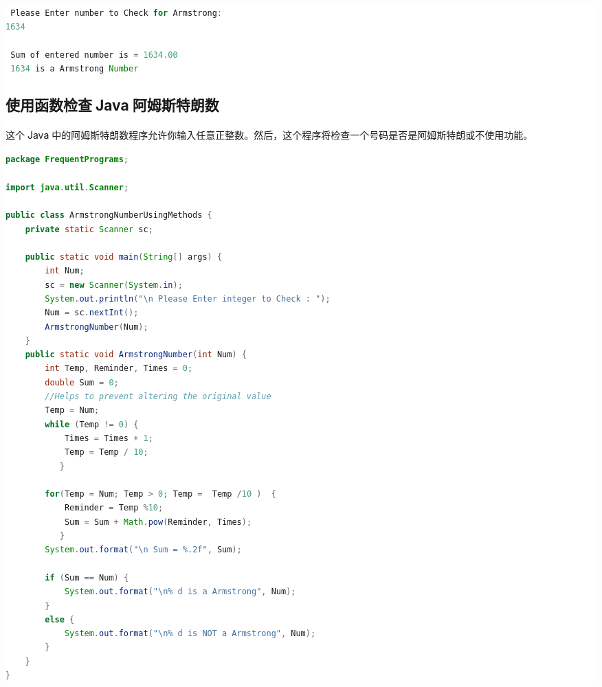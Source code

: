 ```java
 Please Enter number to Check for Armstrong: 
1634

 Sum of entered number is = 1634.00
 1634 is a Armstrong Number
```

## 使用函数检查 Java 阿姆斯特朗数

这个 Java 中的阿姆斯特朗数程序允许你输入任意正整数。然后，这个程序将检查一个号码是否是阿姆斯特朗或不使用功能。

```java
package FrequentPrograms;

import java.util.Scanner;

public class ArmstrongNumberUsingMethods {
	private static Scanner sc;

	public static void main(String[] args) {
		int Num;
		sc = new Scanner(System.in);		
		System.out.println("\n Please Enter integer to Check : ");
		Num = sc.nextInt();
		ArmstrongNumber(Num);
	}
	public static void ArmstrongNumber(int Num) {
		int Temp, Reminder, Times = 0;
		double Sum = 0;
		//Helps to prevent altering the original value
		Temp = Num;
		while (Temp != 0) {
			Times = Times + 1;
			Temp = Temp / 10;
		   }

		for(Temp = Num; Temp > 0; Temp =  Temp /10 )  {
			Reminder = Temp %10;
		    Sum = Sum + Math.pow(Reminder, Times);
		   }
		System.out.format("\n Sum = %.2f", Sum);

		if (Sum == Num) {
			System.out.format("\n% d is a Armstrong", Num);
		}
		else {
			System.out.format("\n% d is NOT a Armstrong", Num);
		}
	}
}
```
